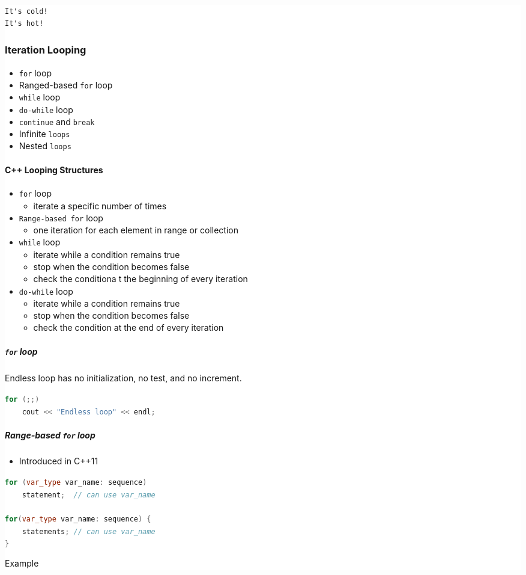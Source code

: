 ```txt
It's cold!
It's hot!
```
  
###  Iteration Looping
  
  
- `for` loop
- Ranged-based `for` loop
- `while` loop
- `do-while` loop
- `continue` and `break`
- Infinite `loops`
- Nested `loops`
  
####  C++ Looping Structures
  
  
- `for` loop
  - iterate a specific number of times
- `Range-based for` loop
  - one iteration for each element in range or collection
- `while` loop
  - iterate while a condition remains true
  - stop when the condition becomes false
  - check the conditiona t the beginning of every iteration
- `do-while` loop
  - iterate while a condition remains true
  - stop when the condition becomes false
  - check the condition at the end of every iteration
  
#####  `for` loop
  
  
Endless loop has no initialization, no test, and no increment.
  
```cpp
for (;;)
    cout << "Endless loop" << endl;
```
  
#####  Range-based `for` loop
  
  
- Introduced in C++11
  
```cpp
for (var_type var_name: sequence)
    statement;  // can use var_name
  
for(var_type var_name: sequence) {
    statements; // can use var_name
}
```
  
Example
  